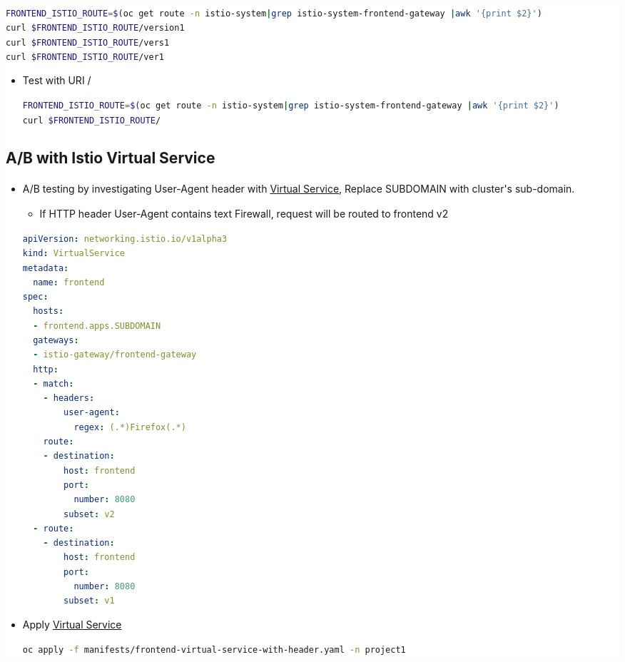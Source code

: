   ```bash
  FRONTEND_ISTIO_ROUTE=$(oc get route -n istio-system|grep istio-system-frontend-gateway |awk '{print $2}')
  curl $FRONTEND_ISTIO_ROUTE/version1
  curl $FRONTEND_ISTIO_ROUTE/vers1
  curl $FRONTEND_ISTIO_ROUTE/ver1
  ```
  
- Test with URI /
  
  ```bash
  FRONTEND_ISTIO_ROUTE=$(oc get route -n istio-system|grep istio-system-frontend-gateway |awk '{print $2}')
  curl $FRONTEND_ISTIO_ROUTE/
  ```
  
## A/B with Istio Virtual Service
- A/B testing by investigating User-Agent header with [Virtual Service](manifests/frontend-virtual-service-with-header.yaml), Replace SUBDOMAIN with cluster's sub-domain.
  - If HTTP header User-Agent contains text Firewall, request will be routed to frontend v2
   
  ```yaml
  apiVersion: networking.istio.io/v1alpha3
  kind: VirtualService
  metadata:
    name: frontend
  spec:
    hosts:
    - frontend.apps.SUBDOMAIN
    gateways:
    - istio-gateway/frontend-gateway
    http:
    - match:
      - headers:
          user-agent:
            regex: (.*)Firefox(.*)
      route:
      - destination:
          host: frontend
          port:
            number: 8080
          subset: v2
    - route:
      - destination:
          host: frontend
          port:
            number: 8080
          subset: v1
  ```
  
- Apply [Virtual Service](manifests/frontend-virtual-service-with-header.yaml)
  
  ```bash
  oc apply -f manifests/frontend-virtual-service-with-header.yaml -n project1
  ```
  